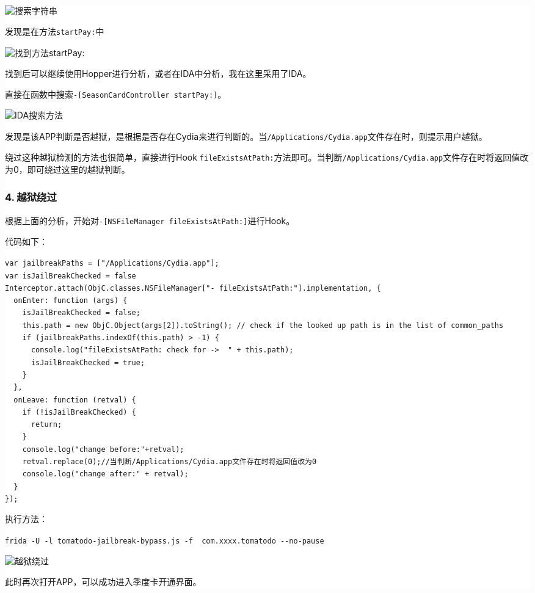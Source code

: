![搜索字符串](https://fuping.site/2020/12/16/IOS-APP-tomatodo-Cracked/06.png)

发现是在方法`startPay:`中

![找到方法startPay:](https://fuping.site/2020/12/16/IOS-APP-tomatodo-Cracked/07.png)

找到后可以继续使用Hopper进行分析，或者在IDA中分析，我在这里采用了IDA。

直接在函数中搜索`-[SeasonCardController startPay:]`。

![IDA搜索方法](https://fuping.site/2020/12/16/IOS-APP-tomatodo-Cracked/08.png)

发现是该APP判断是否越狱，是根据是否存在Cydia来进行判断的。当`/Applications/Cydia.app`文件存在时，则提示用户越狱。

绕过这种越狱检测的方法也很简单，直接进行Hook `fileExistsAtPath:`方法即可。当判断`/Applications/Cydia.app`文件存在时将返回值改为0，即可绕过这里的越狱判断。

### 4. 越狱绕过

根据上面的分析，开始对`-[NSFileManager fileExistsAtPath:]`进行Hook。

代码如下：

```
var jailbreakPaths = ["/Applications/Cydia.app"];
var isJailBreakChecked = false
Interceptor.attach(ObjC.classes.NSFileManager["- fileExistsAtPath:"].implementation, {
  onEnter: function (args) {
    isJailBreakChecked = false;
    this.path = new ObjC.Object(args[2]).toString(); // check if the looked up path is in the list of common_paths
    if (jailbreakPaths.indexOf(this.path) > -1) {
      console.log("fileExistsAtPath: check for ->  " + this.path);
      isJailBreakChecked = true;
    }
  },
  onLeave: function (retval) {
    if (!isJailBreakChecked) {
      return;
    }
    console.log("change before:"+retval);
    retval.replace(0);//当判断/Applications/Cydia.app文件存在时将返回值改为0
    console.log("change after:" + retval);
  }
});
```

执行方法：

```
frida -U -l tomatodo-jailbreak-bypass.js -f  com.xxxx.tomatodo --no-pause
```

![越狱绕过](https://fuping.site/2020/12/16/IOS-APP-tomatodo-Cracked/09.png)

此时再次打开APP，可以成功进入季度卡开通界面。
